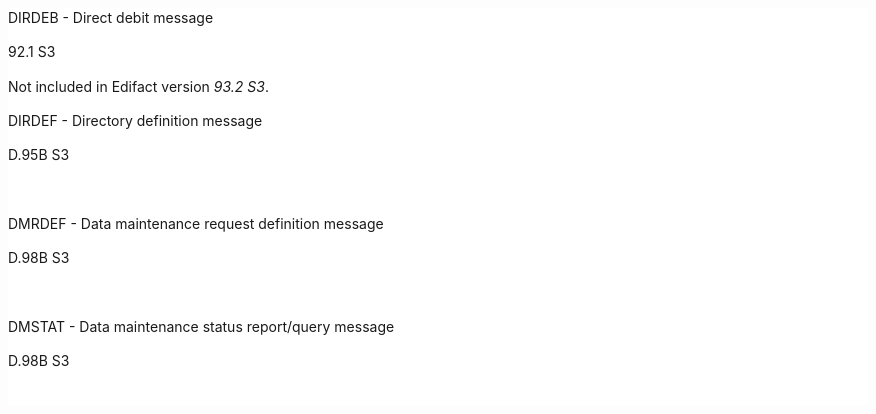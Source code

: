 DIRDEB - Direct debit message

</td>
<td valign="top">

92.1 S3

</td>
<td valign="top">

Not included in Edifact version *93.2 S3*.

</td>
</tr>
<tr>
<td valign="top">

DIRDEF - Directory definition message

</td>
<td valign="top">

D.95B S3

</td>
<td valign="top">

 

</td>
</tr>
<tr>
<td valign="top">

DMRDEF - Data maintenance request definition message

</td>
<td valign="top">

D.98B S3

</td>
<td valign="top">

 

</td>
</tr>
<tr>
<td valign="top">

DMSTAT - Data maintenance status report/query message

</td>
<td valign="top">

D.98B S3

</td>
<td valign="top">

 